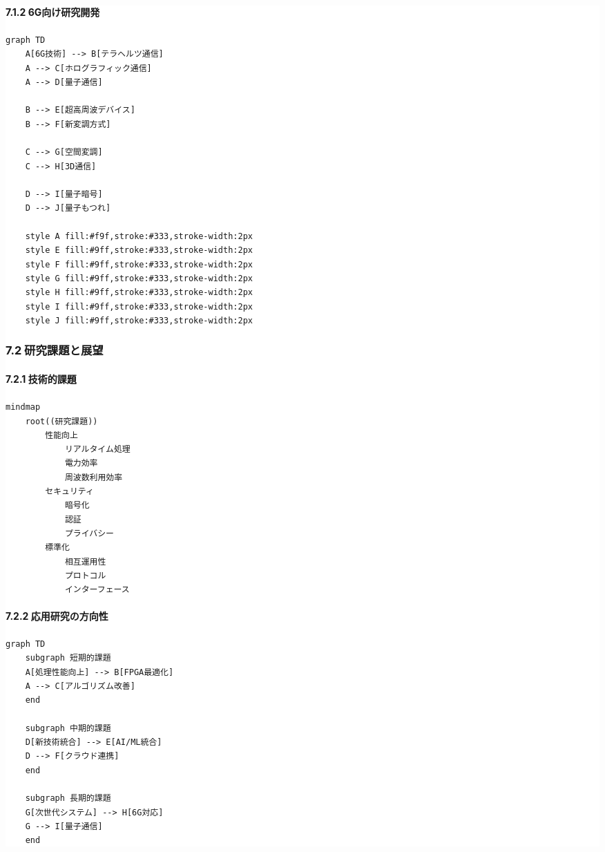 #### 7.1.2 6G向け研究開発

```mermaid
graph TD
    A[6G技術] --> B[テラヘルツ通信]
    A --> C[ホログラフィック通信]
    A --> D[量子通信]
    
    B --> E[超高周波デバイス]
    B --> F[新変調方式]
    
    C --> G[空間変調]
    C --> H[3D通信]
    
    D --> I[量子暗号]
    D --> J[量子もつれ]
    
    style A fill:#f9f,stroke:#333,stroke-width:2px
    style E fill:#9ff,stroke:#333,stroke-width:2px
    style F fill:#9ff,stroke:#333,stroke-width:2px
    style G fill:#9ff,stroke:#333,stroke-width:2px
    style H fill:#9ff,stroke:#333,stroke-width:2px
    style I fill:#9ff,stroke:#333,stroke-width:2px
    style J fill:#9ff,stroke:#333,stroke-width:2px
```

### 7.2 研究課題と展望

#### 7.2.1 技術的課題

```mermaid
mindmap
    root((研究課題))
        性能向上
            リアルタイム処理
            電力効率
            周波数利用効率
        セキュリティ
            暗号化
            認証
            プライバシー
        標準化
            相互運用性
            プロトコル
            インターフェース
```

#### 7.2.2 応用研究の方向性

```mermaid
graph TD
    subgraph 短期的課題
    A[処理性能向上] --> B[FPGA最適化]
    A --> C[アルゴリズム改善]
    end
    
    subgraph 中期的課題
    D[新技術統合] --> E[AI/ML統合]
    D --> F[クラウド連携]
    end
    
    subgraph 長期的課題
    G[次世代システム] --> H[6G対応]
    G --> I[量子通信]
    end
```